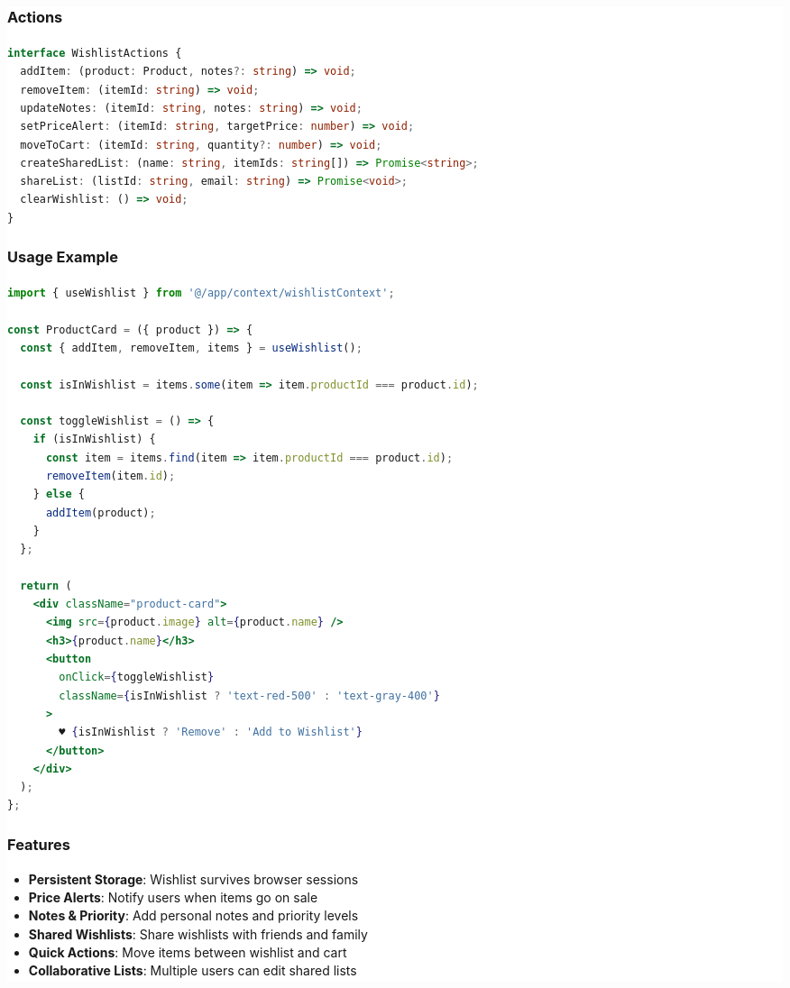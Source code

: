 ### Actions
```typescript
interface WishlistActions {
  addItem: (product: Product, notes?: string) => void;
  removeItem: (itemId: string) => void;
  updateNotes: (itemId: string, notes: string) => void;
  setPriceAlert: (itemId: string, targetPrice: number) => void;
  moveToCart: (itemId: string, quantity?: number) => void;
  createSharedList: (name: string, itemIds: string[]) => Promise<string>;
  shareList: (listId: string, email: string) => Promise<void>;
  clearWishlist: () => void;
}
```

### Usage Example
```jsx
import { useWishlist } from '@/app/context/wishlistContext';

const ProductCard = ({ product }) => {
  const { addItem, removeItem, items } = useWishlist();

  const isInWishlist = items.some(item => item.productId === product.id);

  const toggleWishlist = () => {
    if (isInWishlist) {
      const item = items.find(item => item.productId === product.id);
      removeItem(item.id);
    } else {
      addItem(product);
    }
  };

  return (
    <div className="product-card">
      <img src={product.image} alt={product.name} />
      <h3>{product.name}</h3>
      <button 
        onClick={toggleWishlist}
        className={isInWishlist ? 'text-red-500' : 'text-gray-400'}
      >
        ♥ {isInWishlist ? 'Remove' : 'Add to Wishlist'}
      </button>
    </div>
  );
};
```

### Features
- **Persistent Storage**: Wishlist survives browser sessions
- **Price Alerts**: Notify users when items go on sale
- **Notes & Priority**: Add personal notes and priority levels
- **Shared Wishlists**: Share wishlists with friends and family
- **Quick Actions**: Move items between wishlist and cart
- **Collaborative Lists**: Multiple users can edit shared lists
